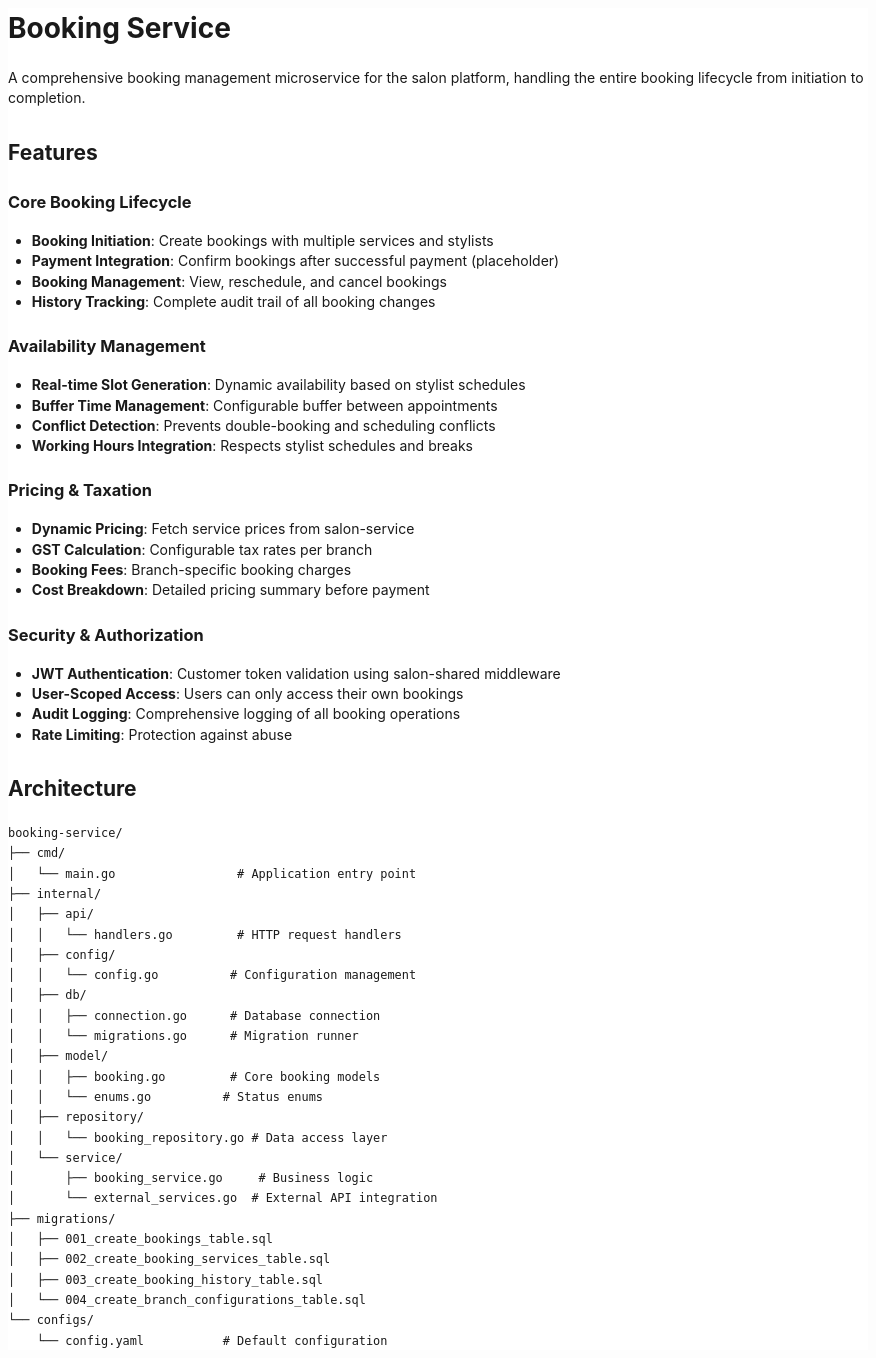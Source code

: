 # Booking Service

A comprehensive booking management microservice for the salon platform, handling the entire booking lifecycle from initiation to completion.

## Features

### Core Booking Lifecycle
- **Booking Initiation**: Create bookings with multiple services and stylists
- **Payment Integration**: Confirm bookings after successful payment (placeholder)
- **Booking Management**: View, reschedule, and cancel bookings
- **History Tracking**: Complete audit trail of all booking changes

### Availability Management
- **Real-time Slot Generation**: Dynamic availability based on stylist schedules
- **Buffer Time Management**: Configurable buffer between appointments
- **Conflict Detection**: Prevents double-booking and scheduling conflicts
- **Working Hours Integration**: Respects stylist schedules and breaks

### Pricing & Taxation
- **Dynamic Pricing**: Fetch service prices from salon-service
- **GST Calculation**: Configurable tax rates per branch
- **Booking Fees**: Branch-specific booking charges
- **Cost Breakdown**: Detailed pricing summary before payment

### Security & Authorization
- **JWT Authentication**: Customer token validation using salon-shared middleware
- **User-Scoped Access**: Users can only access their own bookings
- **Audit Logging**: Comprehensive logging of all booking operations
- **Rate Limiting**: Protection against abuse

## Architecture

```
booking-service/
├── cmd/
│   └── main.go                 # Application entry point
├── internal/
│   ├── api/
│   │   └── handlers.go         # HTTP request handlers
│   ├── config/
│   │   └── config.go          # Configuration management
│   ├── db/
│   │   ├── connection.go      # Database connection
│   │   └── migrations.go      # Migration runner
│   ├── model/
│   │   ├── booking.go         # Core booking models
│   │   └── enums.go          # Status enums
│   ├── repository/
│   │   └── booking_repository.go # Data access layer
│   └── service/
│       ├── booking_service.go     # Business logic
│       └── external_services.go  # External API integration
├── migrations/
│   ├── 001_create_bookings_table.sql
│   ├── 002_create_booking_services_table.sql
│   ├── 003_create_booking_history_table.sql
│   └── 004_create_branch_configurations_table.sql
└── configs/
    └── config.yaml           # Default configuration
```